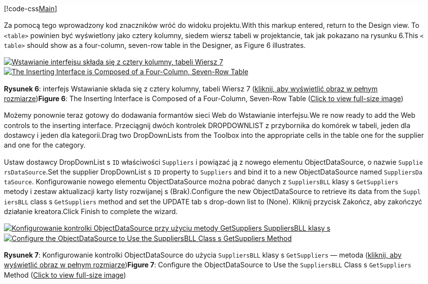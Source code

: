 
[!code-css[Main](batch-inserting-cs/samples/sample3.css)]

<span data-ttu-id="6ac2d-184">Za pomocą tego wprowadzony kod znaczników wróć do widoku projektu.</span><span class="sxs-lookup"><span data-stu-id="6ac2d-184">With this markup entered, return to the Design view.</span></span> <span data-ttu-id="6ac2d-185">To `<table>` powinien być wyświetlony jako cztery kolumny, siedem wiersz tabeli w projektancie, tak jak pokazano na rysunku 6.</span><span class="sxs-lookup"><span data-stu-id="6ac2d-185">This `<table>` should show as a four-column, seven-row table in the Designer, as Figure 6 illustrates.</span></span>


<span data-ttu-id="6ac2d-186">[![Wstawianie interfejsu składa się z cztery kolumny, tabeli Wiersz 7](batch-inserting-cs/_static/image17.png)](batch-inserting-cs/_static/image16.png)</span><span class="sxs-lookup"><span data-stu-id="6ac2d-186">[![The Inserting Interface is Composed of a Four-Column, Seven-Row Table](batch-inserting-cs/_static/image17.png)](batch-inserting-cs/_static/image16.png)</span></span>

<span data-ttu-id="6ac2d-187">**Rysunek 6**: interfejs Wstawianie składa się z cztery kolumny, tabeli Wiersz 7 ([kliknij, aby wyświetlić obraz w pełnym rozmiarze](batch-inserting-cs/_static/image18.png))</span><span class="sxs-lookup"><span data-stu-id="6ac2d-187">**Figure 6**: The Inserting Interface is Composed of a Four-Column, Seven-Row Table ([Click to view full-size image](batch-inserting-cs/_static/image18.png))</span></span>


<span data-ttu-id="6ac2d-188">Możemy ponownie teraz gotowy do dodawania formantów sieci Web do Wstawianie interfejsu.</span><span class="sxs-lookup"><span data-stu-id="6ac2d-188">We re now ready to add the Web controls to the inserting interface.</span></span> <span data-ttu-id="6ac2d-189">Przeciągnij dwóch kontrolek DROPDOWNLIST z przybornika do komórek w tabeli, jeden dla dostawcy i jeden dla kategorii.</span><span class="sxs-lookup"><span data-stu-id="6ac2d-189">Drag two DropDownLists from the Toolbox into the appropriate cells in the table one for the supplier and one for the category.</span></span>

<span data-ttu-id="6ac2d-190">Ustaw dostawcy DropDownList s `ID` właściwości `Suppliers` i powiązać ją z nowego elementu ObjectDataSource, o nazwie `SuppliersDataSource`.</span><span class="sxs-lookup"><span data-stu-id="6ac2d-190">Set the supplier DropDownList s `ID` property to `Suppliers` and bind it to a new ObjectDataSource named `SuppliersDataSource`.</span></span> <span data-ttu-id="6ac2d-191">Konfigurowanie nowego elementu ObjectDataSource można pobrać danych z `SuppliersBLL` klasy s `GetSuppliers` metody i zestaw aktualizacji karty listy rozwijanej s (Brak).</span><span class="sxs-lookup"><span data-stu-id="6ac2d-191">Configure the new ObjectDataSource to retrieve its data from the `SuppliersBLL` class s `GetSuppliers` method and set the UPDATE tab s drop-down list to (None).</span></span> <span data-ttu-id="6ac2d-192">Kliknij przycisk Zakończ, aby zakończyć działanie kreatora.</span><span class="sxs-lookup"><span data-stu-id="6ac2d-192">Click Finish to complete the wizard.</span></span>


<span data-ttu-id="6ac2d-193">[![Konfigurowanie kontrolki ObjectDataSource przy użyciu metody GetSuppliers SuppliersBLL klasy s](batch-inserting-cs/_static/image20.png)](batch-inserting-cs/_static/image19.png)</span><span class="sxs-lookup"><span data-stu-id="6ac2d-193">[![Configure the ObjectDataSource to Use the SuppliersBLL Class s GetSuppliers Method](batch-inserting-cs/_static/image20.png)](batch-inserting-cs/_static/image19.png)</span></span>

<span data-ttu-id="6ac2d-194">**Rysunek 7**: Konfigurowanie kontrolki ObjectDataSource do użycia `SuppliersBLL` klasy s `GetSuppliers` — metoda ([kliknij, aby wyświetlić obraz w pełnym rozmiarze](batch-inserting-cs/_static/image21.png))</span><span class="sxs-lookup"><span data-stu-id="6ac2d-194">**Figure 7**: Configure the ObjectDataSource to Use the `SuppliersBLL` Class s `GetSuppliers` Method ([Click to view full-size image](batch-inserting-cs/_static/image21.png))</span></span>
